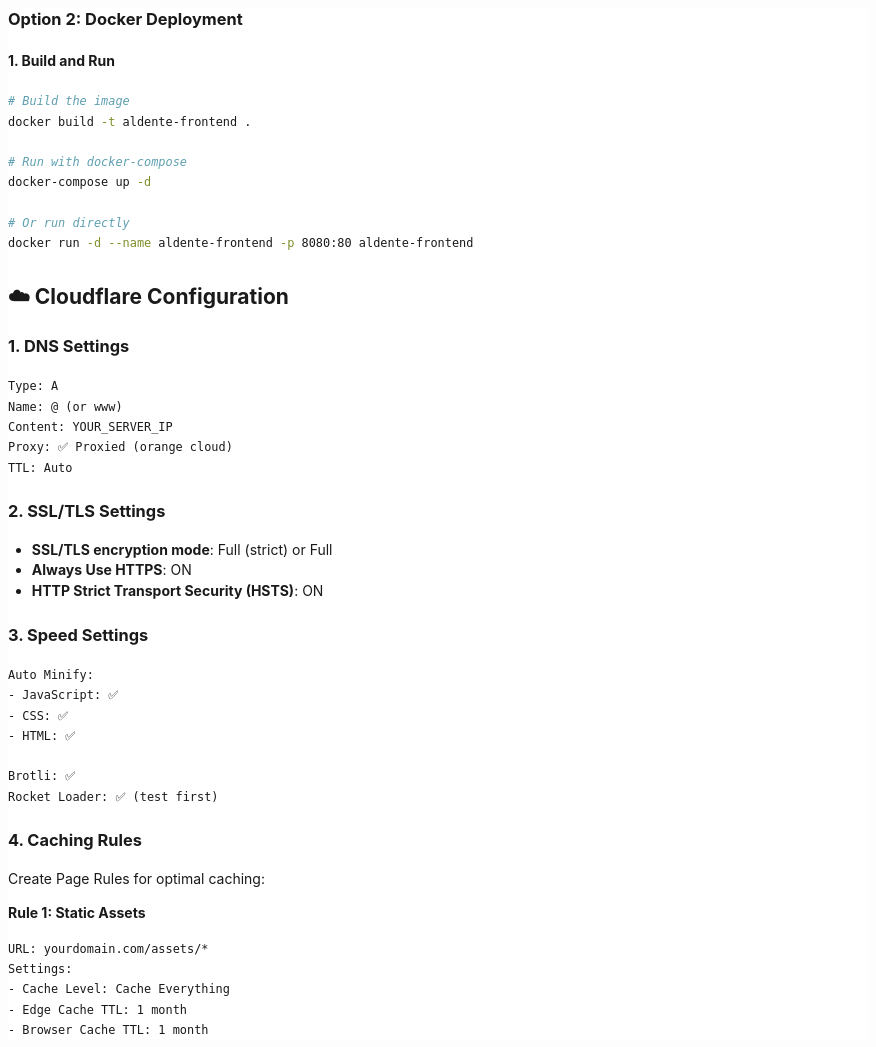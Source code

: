 ### Option 2: Docker Deployment

#### 1. Build and Run
```bash
# Build the image
docker build -t aldente-frontend .

# Run with docker-compose
docker-compose up -d

# Or run directly
docker run -d --name aldente-frontend -p 8080:80 aldente-frontend
```

## ☁️ Cloudflare Configuration

### 1. DNS Settings
```
Type: A
Name: @ (or www)
Content: YOUR_SERVER_IP
Proxy: ✅ Proxied (orange cloud)
TTL: Auto
```

### 2. SSL/TLS Settings
- **SSL/TLS encryption mode**: Full (strict) or Full
- **Always Use HTTPS**: ON
- **HTTP Strict Transport Security (HSTS)**: ON

### 3. Speed Settings
```
Auto Minify:
- JavaScript: ✅
- CSS: ✅  
- HTML: ✅

Brotli: ✅
Rocket Loader: ✅ (test first)
```

### 4. Caching Rules
Create Page Rules for optimal caching:

**Rule 1: Static Assets**
```
URL: yourdomain.com/assets/*
Settings:
- Cache Level: Cache Everything
- Edge Cache TTL: 1 month
- Browser Cache TTL: 1 month
```
